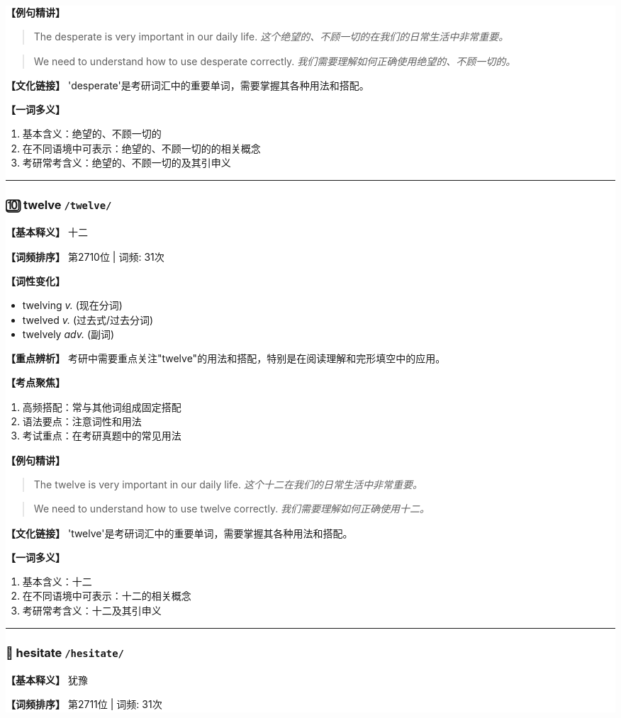 **【例句精讲】**
> The desperate is very important in our daily life.
> *这个绝望的、不顾一切的在我们的日常生活中非常重要。*

> We need to understand how to use desperate correctly.
> *我们需要理解如何正确使用绝望的、不顾一切的。*

**【文化链接】**
'desperate'是考研词汇中的重要单词，需要掌握其各种用法和搭配。

**【一词多义】**
1. 基本含义：绝望的、不顾一切的
2. 在不同语境中可表示：绝望的、不顾一切的的相关概念
3. 考研常考含义：绝望的、不顾一切的及其引申义

---
### 🔟 twelve `/twelve/`

**【基本释义】** 十二

**【词频排序】** 第2710位 | 词频: 31次

**【词性变化】**
- twelving *v.* (现在分词)
- twelved *v.* (过去式/过去分词)
- twelvely *adv.* (副词)

**【重点辨析】**
考研中需要重点关注"twelve"的用法和搭配，特别是在阅读理解和完形填空中的应用。

**【考点聚焦】**
1. 高频搭配：常与其他词组成固定搭配
2. 语法要点：注意词性和用法
3. 考试重点：在考研真题中的常见用法

**【例句精讲】**
> The twelve is very important in our daily life.
> *这个十二在我们的日常生活中非常重要。*

> We need to understand how to use twelve correctly.
> *我们需要理解如何正确使用十二。*

**【文化链接】**
'twelve'是考研词汇中的重要单词，需要掌握其各种用法和搭配。

**【一词多义】**
1. 基本含义：十二
2. 在不同语境中可表示：十二的相关概念
3. 考研常考含义：十二及其引申义

---
### 🌟 hesitate `/hesitate/`

**【基本释义】** 犹豫

**【词频排序】** 第2711位 | 词频: 31次
